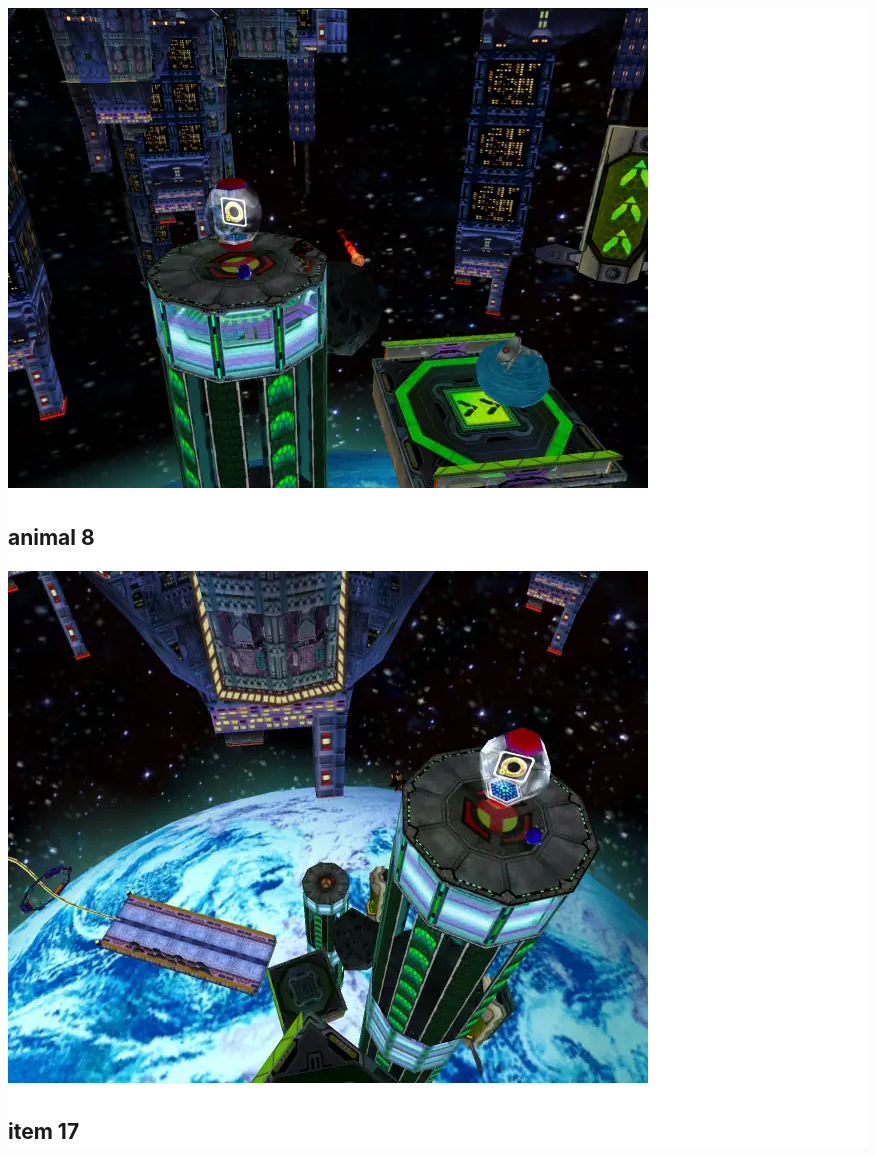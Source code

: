 ![](./FinalChase/FinalChase-item-16-1.webp)
## animal 8
![](./FinalChase/FinalChase-animal-8-1.webp)
## item 17
